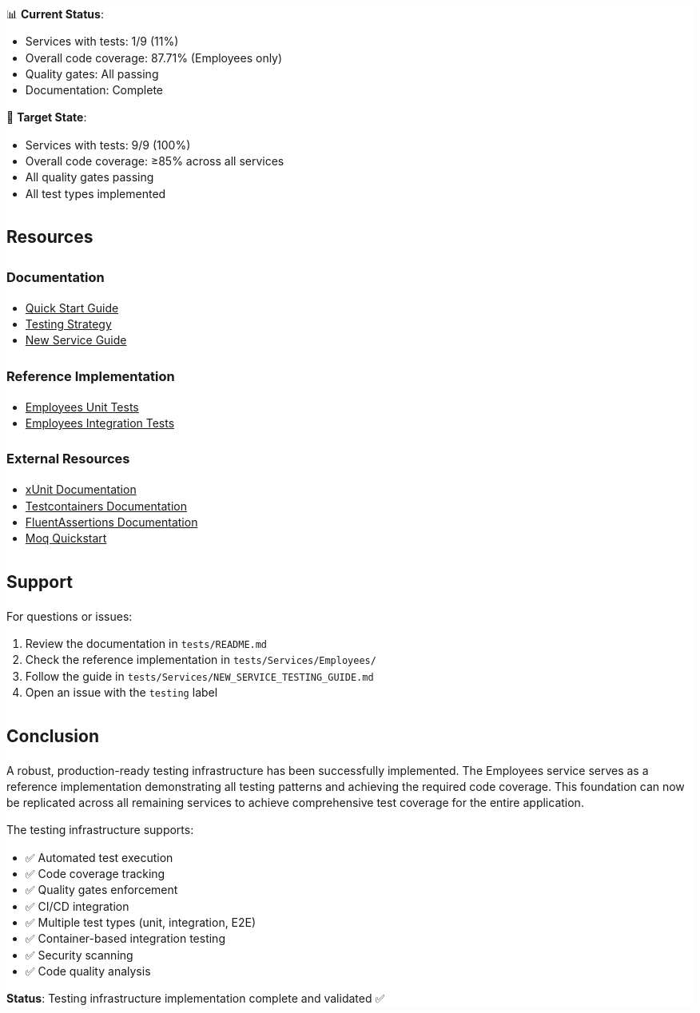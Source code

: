 📊 **Current Status**:
- Services with tests: 1/9 (11%)
- Overall code coverage: 87.71% (Employees only)
- Quality gates: All passing
- Documentation: Complete

🎯 **Target State**:
- Services with tests: 9/9 (100%)
- Overall code coverage: ≥85% across all services
- All quality gates passing
- All test types implemented

## Resources

### Documentation
- [Quick Start Guide](../TESTING.md)
- [Testing Strategy](./README.md)
- [New Service Guide](./Services/NEW_SERVICE_TESTING_GUIDE.md)

### Reference Implementation
- [Employees Unit Tests](./Services/Employees/Employees.UnitTests/)
- [Employees Integration Tests](./Services/Employees/Employees.IntegrationTests/)

### External Resources
- [xUnit Documentation](https://xunit.net/)
- [Testcontainers Documentation](https://dotnet.testcontainers.org/)
- [FluentAssertions Documentation](https://fluentassertions.com/)
- [Moq Quickstart](https://github.com/moq/moq4/wiki/Quickstart)

## Support

For questions or issues:
1. Review the documentation in `tests/README.md`
2. Check the reference implementation in `tests/Services/Employees/`
3. Follow the guide in `tests/Services/NEW_SERVICE_TESTING_GUIDE.md`
4. Open an issue with the `testing` label

## Conclusion

A robust, production-ready testing infrastructure has been successfully implemented. The Employees service serves as a reference implementation demonstrating all testing patterns and achieving the required code coverage. This foundation can now be replicated across all remaining services to achieve comprehensive test coverage for the entire application.

The testing infrastructure supports:
- ✅ Automated test execution
- ✅ Code coverage tracking
- ✅ Quality gates enforcement
- ✅ CI/CD integration
- ✅ Multiple test types (unit, integration, E2E)
- ✅ Container-based integration testing
- ✅ Security scanning
- ✅ Code quality analysis

**Status**: Testing infrastructure implementation complete and validated ✅
